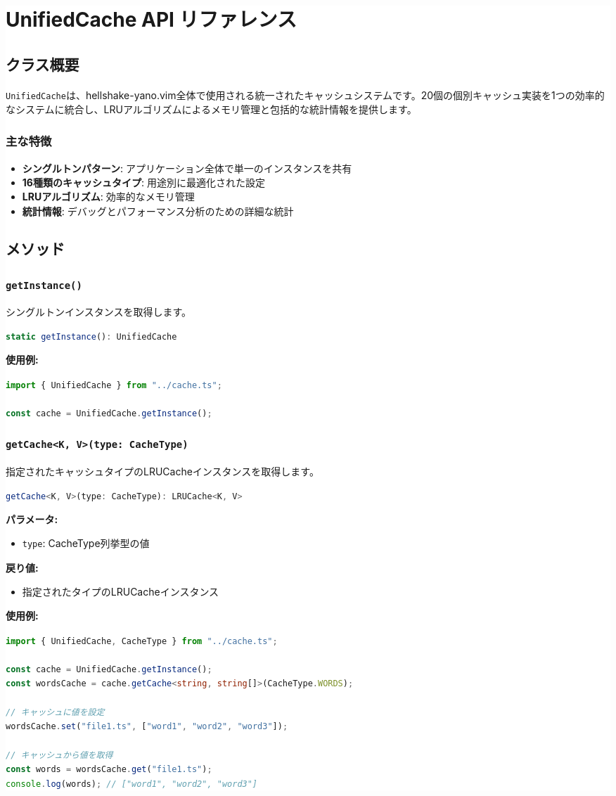 # UnifiedCache API リファレンス

## クラス概要

`UnifiedCache`は、hellshake-yano.vim全体で使用される統一されたキャッシュシステムです。20個の個別キャッシュ実装を1つの効率的なシステムに統合し、LRUアルゴリズムによるメモリ管理と包括的な統計情報を提供します。

### 主な特徴
- **シングルトンパターン**: アプリケーション全体で単一のインスタンスを共有
- **16種類のキャッシュタイプ**: 用途別に最適化された設定
- **LRUアルゴリズム**: 効率的なメモリ管理
- **統計情報**: デバッグとパフォーマンス分析のための詳細な統計

## メソッド

### `getInstance()`

シングルトンインスタンスを取得します。

```typescript
static getInstance(): UnifiedCache
```

**使用例:**
```typescript
import { UnifiedCache } from "../cache.ts";

const cache = UnifiedCache.getInstance();
```

### `getCache<K, V>(type: CacheType)`

指定されたキャッシュタイプのLRUCacheインスタンスを取得します。

```typescript
getCache<K, V>(type: CacheType): LRUCache<K, V>
```

**パラメータ:**
- `type`: CacheType列挙型の値

**戻り値:**
- 指定されたタイプのLRUCacheインスタンス

**使用例:**
```typescript
import { UnifiedCache, CacheType } from "../cache.ts";

const cache = UnifiedCache.getInstance();
const wordsCache = cache.getCache<string, string[]>(CacheType.WORDS);

// キャッシュに値を設定
wordsCache.set("file1.ts", ["word1", "word2", "word3"]);

// キャッシュから値を取得
const words = wordsCache.get("file1.ts");
console.log(words); // ["word1", "word2", "word3"]
```
